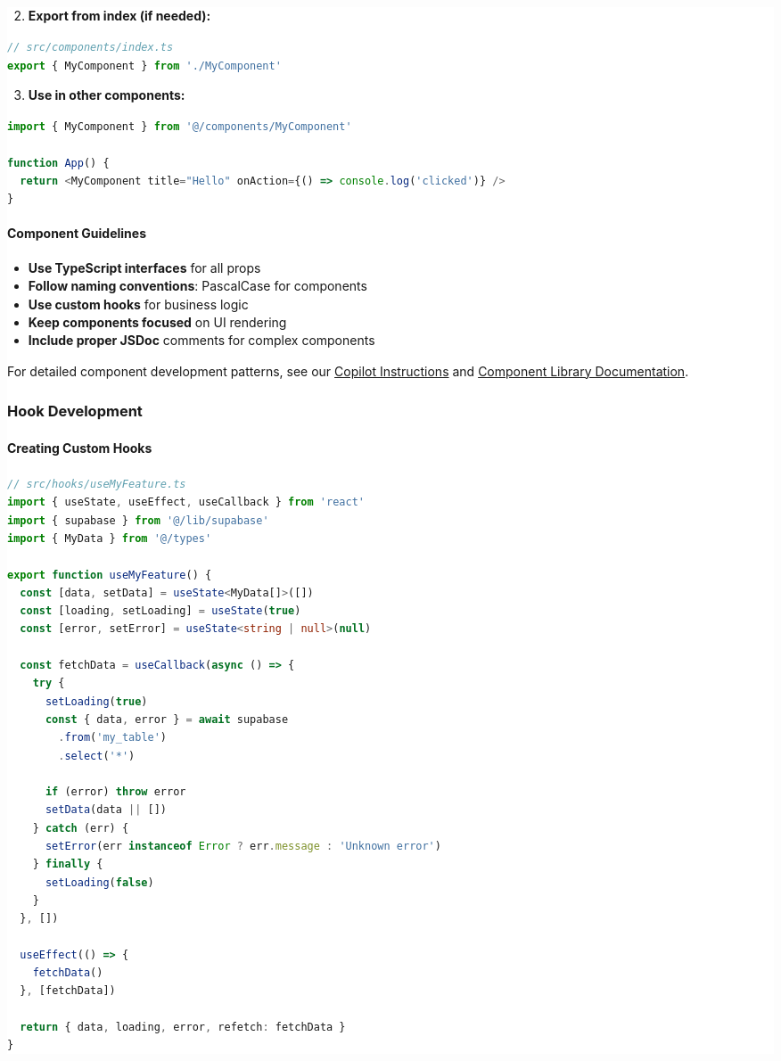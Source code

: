 2. **Export from index (if needed):**
```typescript
// src/components/index.ts
export { MyComponent } from './MyComponent'
```

3. **Use in other components:**
```typescript
import { MyComponent } from '@/components/MyComponent'

function App() {
  return <MyComponent title="Hello" onAction={() => console.log('clicked')} />
}
```

#### Component Guidelines

- **Use TypeScript interfaces** for all props
- **Follow naming conventions**: PascalCase for components
- **Use custom hooks** for business logic
- **Keep components focused** on UI rendering
- **Include proper JSDoc** comments for complex components

For detailed component development patterns, see our [Copilot Instructions](../../.github/copilot-instructions.md#component-structure) and [Component Library Documentation](./COMPONENTS.md).

### Hook Development

#### Creating Custom Hooks

```typescript
// src/hooks/useMyFeature.ts
import { useState, useEffect, useCallback } from 'react'
import { supabase } from '@/lib/supabase'
import { MyData } from '@/types'

export function useMyFeature() {
  const [data, setData] = useState<MyData[]>([])
  const [loading, setLoading] = useState(true)
  const [error, setError] = useState<string | null>(null)

  const fetchData = useCallback(async () => {
    try {
      setLoading(true)
      const { data, error } = await supabase
        .from('my_table')
        .select('*')
      
      if (error) throw error
      setData(data || [])
    } catch (err) {
      setError(err instanceof Error ? err.message : 'Unknown error')
    } finally {
      setLoading(false)
    }
  }, [])

  useEffect(() => {
    fetchData()
  }, [fetchData])

  return { data, loading, error, refetch: fetchData }
}
```
